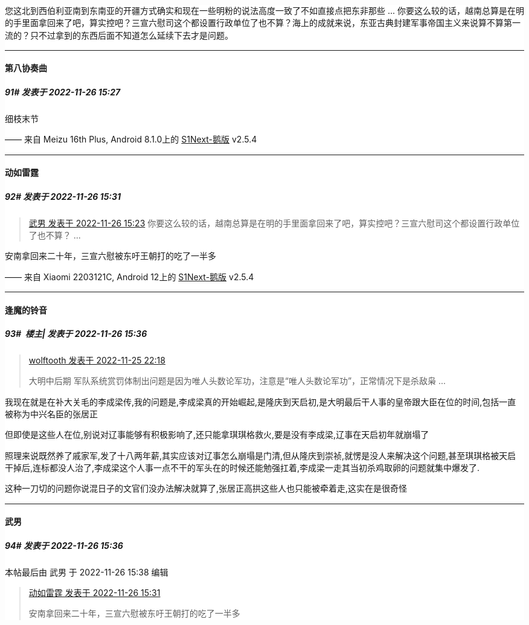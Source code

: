 您这北到西伯利亚南到东南亚的开疆方式确实和现在一些明粉的说法高度一致了不如直接点把东非那些 ...</blockquote>
你要这么较的话，越南总算是在明的手里面拿回来了吧，算实控吧？三宣六慰司这个都设置行政单位了也不算？海上的成就来说，东亚古典封建军事帝国主义来说算不算第一流的？只不过拿到的东西后面不知道怎么延续下去才是问题。



*****

####  第八协奏曲  
##### 91#       发表于 2022-11-26 15:27

细枝末节

—— 来自 Meizu 16th Plus, Android 8.1.0上的 [S1Next-鹅版](https://github.com/ykrank/S1-Next/releases) v2.5.4

*****

####  动如雷霆  
##### 92#       发表于 2022-11-26 15:31

<blockquote><a href="httphttps://bbs.saraba1st.com/2b/forum.php?mod=redirect&amp;goto=findpost&amp;pid=58625434&amp;ptid=2106963" target="_blank">武男 发表于 2022-11-26 15:23</a>
你要这么较的话，越南总算是在明的手里面拿回来了吧，算实控吧？三宣六慰司这个都设置行政单位了也不算？ ...</blockquote>
安南拿回来二十年，三宣六慰被东吁王朝打的吃了一半多

—— 来自 Xiaomi 2203121C, Android 12上的 [S1Next-鹅版](https://github.com/ykrank/S1-Next/releases) v2.5.4



*****

####  逢魔的铃音  
##### 93#         楼主| 发表于 2022-11-26 15:36

<blockquote><a href="httphttps://bbs.saraba1st.com/2b/forum.php?mod=redirect&amp;goto=findpost&amp;pid=58616305&amp;ptid=2106963" target="_blank">wolftooth 发表于 2022-11-25 22:18</a>

大明中后期 军队系统赏罚体制出问题是因为唯人头数论军功，注意是“唯人头数论军功”，正常情况下是杀敌枭 ...</blockquote>
我现在就是在补大关毛的李成梁传,我的问题是,李成梁真的开始崛起,是隆庆到天启初,是大明最后干人事的皇帝跟大臣在位的时间,包括一直被称为中兴名臣的张居正

但即使是这些人在位,别说对辽事能够有积极影响了,还只能拿琪琪格救火,要是没有李成梁,辽事在天启初年就崩塌了

照理来说既然养了戚家军,发了十八两年薪,其实应该对辽事怎么崩塌是门清,但从隆庆到崇祯,就愣是没人来解决这个问题,甚至琪琪格被天启干掉后,连标都没人治了,李成梁这个人事一点不干的军头在的时候还能勉强扛着,李成梁一走其当初杀鸡取卵的问题就集中爆发了.

这种一刀切的问题你说混日子的文官们没办法解决就算了,张居正高拱这些人也只能被牵着走,这实在是很奇怪

*****

####  武男  
##### 94#       发表于 2022-11-26 15:36

 本帖最后由 武男 于 2022-11-26 15:38 编辑 
<blockquote><a href="httphttps://bbs.saraba1st.com/2b/forum.php?mod=redirect&amp;goto=findpost&amp;pid=58625534&amp;ptid=2106963" target="_blank">动如雷霆 发表于 2022-11-26 15:31</a>

安南拿回来二十年，三宣六慰被东吁王朝打的吃了一半多
